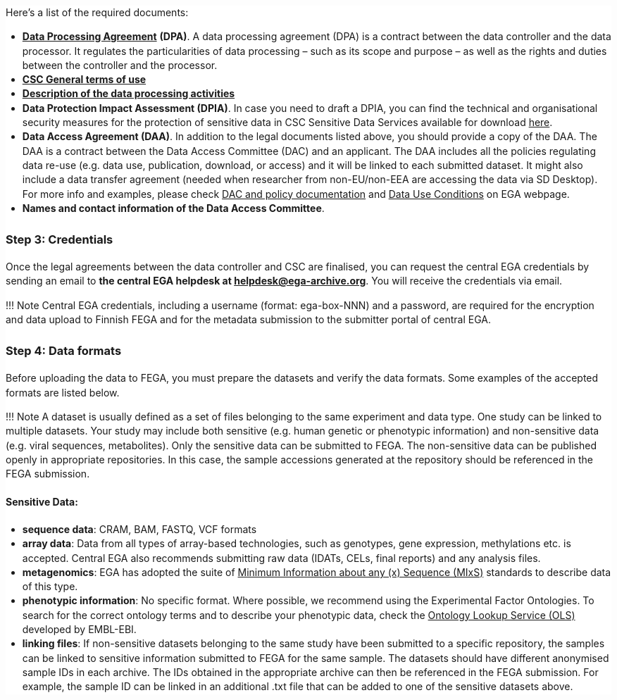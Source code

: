 Here’s a list of the required documents:
 * [**Data Processing Agreement**](https://research.csc.fi/data-processing-agreement) **(DPA)**. A data processing agreement (DPA) is a contract between the data controller and the data processor. It regulates the particularities of data processing – such as its scope and purpose – as well as the rights and duties between the controller and the processor.
 * [**CSC General terms of use**](https://research.csc.fi/general-terms-of-use)
 * [**Description of the data processing activities**](https://docs.csc.fi/data/sensitive-data/data-processing-form.docx)
 * **Data Protection Impact Assessment (DPIA)**. In case you need to draft a DPIA, you can find the technical and organisational security measures for the protection of sensitive data in CSC Sensitive Data Services available for download [here](https://docs.csc.fi/data/sensitive-data/technical-organisational-sec-measures.pdf).
 * **Data Access Agreement (DAA)**. In addition to the legal documents listed above, you should provide a copy of the DAA. The DAA is a contract between the Data Access Committee (DAC) and an applicant. The DAA includes all the policies regulating data re-use (e.g. data use, publication, download, or access) and it will be linked to each submitted dataset. It might also include a data transfer agreement (needed when researcher from non-EU/non-EEA are accessing the data via SD Desktop). For more info and examples, please check [DAC and policy documentation](https://ega-archive.org/submission/dac/documentation) and [Data Use Conditions](https://ega-archive.org/data-use-conditions) on EGA webpage.
 * **Names and contact information of the Data Access Committee**.

### Step 3: Credentials

Once the legal agreements between the data controller and CSC are finalised, you can request the central EGA credentials by sending an email to **the central EGA helpdesk at helpdesk@ega-archive.org**. You will receive the credentials via email.

!!! Note
    Central EGA credentials, including a username (format: ega-box-NNN) and a password, are required for the encryption and data upload to Finnish FEGA and for the metadata submission to the submitter portal of central EGA.

### Step 4: Data formats

Before uploading the data to FEGA, you must prepare the datasets and verify the data formats. Some examples of the accepted formats are listed below.

!!! Note
    A dataset is usually defined as a set of files belonging to the same experiment and data type. One study can be linked to multiple datasets. Your study may include both sensitive (e.g. human genetic or phenotypic information) and non-sensitive data (e.g. viral sequences, metabolites). Only the sensitive data can be submitted to FEGA. The non-sensitive data can be published openly in appropriate repositories. In this case, the sample accessions generated at the repository should be referenced in the FEGA submission.

#### Sensitive Data:
 * **sequence data**: CRAM, BAM, FASTQ, VCF formats
 * **array data**: Data from all types of array-based technologies, such as genotypes, gene expression, methylations etc. is accepted. Central EGA also recommends submitting raw data (IDATs, CELs, final reports) and any analysis files.
 * **metagenomics**: EGA has adopted the suite of [Minimum Information about any (x) Sequence (MIxS)](https://press3.mcs.anl.gov/gensc/projects/mixs-gsc-project/) standards to describe data of this type.
 * **phenotypic information**: No specific format. Where possible, we recommend using the Experimental Factor Ontologies. To search for the correct ontology terms and to describe your phenotypic data, check the [Ontology Lookup Service (OLS)](https://www.ebi.ac.uk/ols/ontologies/efo) developed by EMBL-EBI.
 * **linking files**: If non-sensitive datasets belonging to the same study have been submitted to a specific repository, the samples can be linked to sensitive information submitted to FEGA for the same sample. The datasets should have different anonymised sample IDs in each archive. The IDs obtained in the appropriate archive can then be referenced in the FEGA submission. For example, the sample ID can be linked in an additional .txt file that can be added to one of the sensitive datasets above.
